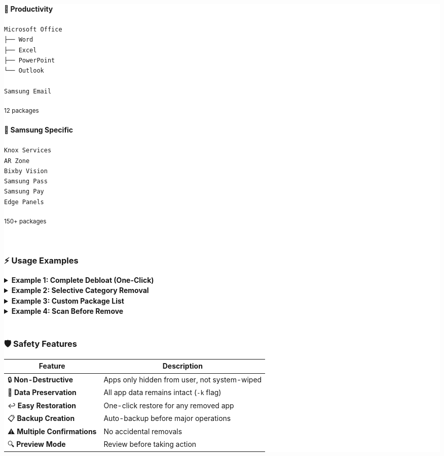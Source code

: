 </td>
<td width="33%" align="center">

#### 📧 **Productivity**
```
Microsoft Office
├── Word
├── Excel
├── PowerPoint
└── Outlook

Samsung Email
```
<sub>12 packages</sub>

</td>
<td width="33%" align="center">

#### 📱 **Samsung Specific**
```
Knox Services
AR Zone
Bixby Vision
Samsung Pass
Samsung Pay
Edge Panels
```
<sub>150+ packages</sub>

</td>
</tr>
</table>

<br/>

### ⚡ Usage Examples

<details><summary><b>Example 1: Complete Debloat (One-Click)</b></summary></details>

<details><summary><b>Example 2: Selective Category Removal</b></summary></details>

<details><summary><b>Example 3: Custom Package List</b></summary></details>

<details><summary><b>Example 4: Scan Before Remove</b></summary></details>

<br/>

### 🛡️ Safety Features

<div align="center">

| Feature | Description |
|---------|-------------|
| 🔒 **Non-Destructive** | Apps only hidden from user, not system-wiped |
| 💾 **Data Preservation** | All app data remains intact (`-k` flag) |
| ↩️ **Easy Restoration** | One-click restore for any removed app |
| 📋 **Backup Creation** | Auto-backup before major operations |
| ⚠️ **Multiple Confirmations** | No accidental removals |
| 🔍 **Preview Mode** | Review before taking action |
